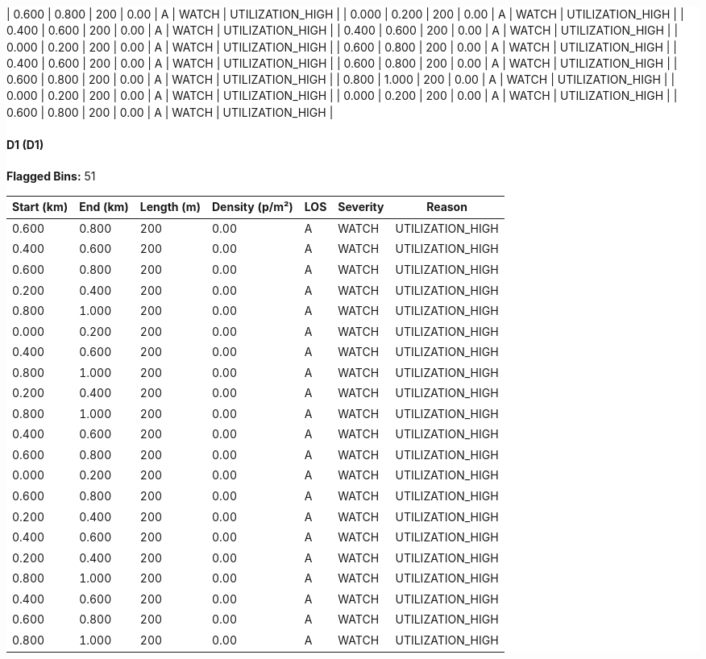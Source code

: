 | 0.600 | 0.800 | 200 | 0.00 | A | WATCH | UTILIZATION_HIGH |
| 0.000 | 0.200 | 200 | 0.00 | A | WATCH | UTILIZATION_HIGH |
| 0.400 | 0.600 | 200 | 0.00 | A | WATCH | UTILIZATION_HIGH |
| 0.400 | 0.600 | 200 | 0.00 | A | WATCH | UTILIZATION_HIGH |
| 0.000 | 0.200 | 200 | 0.00 | A | WATCH | UTILIZATION_HIGH |
| 0.600 | 0.800 | 200 | 0.00 | A | WATCH | UTILIZATION_HIGH |
| 0.400 | 0.600 | 200 | 0.00 | A | WATCH | UTILIZATION_HIGH |
| 0.600 | 0.800 | 200 | 0.00 | A | WATCH | UTILIZATION_HIGH |
| 0.600 | 0.800 | 200 | 0.00 | A | WATCH | UTILIZATION_HIGH |
| 0.800 | 1.000 | 200 | 0.00 | A | WATCH | UTILIZATION_HIGH |
| 0.000 | 0.200 | 200 | 0.00 | A | WATCH | UTILIZATION_HIGH |
| 0.000 | 0.200 | 200 | 0.00 | A | WATCH | UTILIZATION_HIGH |
| 0.600 | 0.800 | 200 | 0.00 | A | WATCH | UTILIZATION_HIGH |

#### D1 (D1)

**Flagged Bins:** 51

| Start (km) | End (km) | Length (m) | Density (p/m²) | LOS | Severity | Reason |
|------------|----------|------------|----------------|-----|----------|--------|
| 0.600 | 0.800 | 200 | 0.00 | A | WATCH | UTILIZATION_HIGH |
| 0.400 | 0.600 | 200 | 0.00 | A | WATCH | UTILIZATION_HIGH |
| 0.600 | 0.800 | 200 | 0.00 | A | WATCH | UTILIZATION_HIGH |
| 0.200 | 0.400 | 200 | 0.00 | A | WATCH | UTILIZATION_HIGH |
| 0.800 | 1.000 | 200 | 0.00 | A | WATCH | UTILIZATION_HIGH |
| 0.000 | 0.200 | 200 | 0.00 | A | WATCH | UTILIZATION_HIGH |
| 0.400 | 0.600 | 200 | 0.00 | A | WATCH | UTILIZATION_HIGH |
| 0.800 | 1.000 | 200 | 0.00 | A | WATCH | UTILIZATION_HIGH |
| 0.200 | 0.400 | 200 | 0.00 | A | WATCH | UTILIZATION_HIGH |
| 0.800 | 1.000 | 200 | 0.00 | A | WATCH | UTILIZATION_HIGH |
| 0.400 | 0.600 | 200 | 0.00 | A | WATCH | UTILIZATION_HIGH |
| 0.600 | 0.800 | 200 | 0.00 | A | WATCH | UTILIZATION_HIGH |
| 0.000 | 0.200 | 200 | 0.00 | A | WATCH | UTILIZATION_HIGH |
| 0.600 | 0.800 | 200 | 0.00 | A | WATCH | UTILIZATION_HIGH |
| 0.200 | 0.400 | 200 | 0.00 | A | WATCH | UTILIZATION_HIGH |
| 0.400 | 0.600 | 200 | 0.00 | A | WATCH | UTILIZATION_HIGH |
| 0.200 | 0.400 | 200 | 0.00 | A | WATCH | UTILIZATION_HIGH |
| 0.800 | 1.000 | 200 | 0.00 | A | WATCH | UTILIZATION_HIGH |
| 0.400 | 0.600 | 200 | 0.00 | A | WATCH | UTILIZATION_HIGH |
| 0.600 | 0.800 | 200 | 0.00 | A | WATCH | UTILIZATION_HIGH |
| 0.800 | 1.000 | 200 | 0.00 | A | WATCH | UTILIZATION_HIGH |